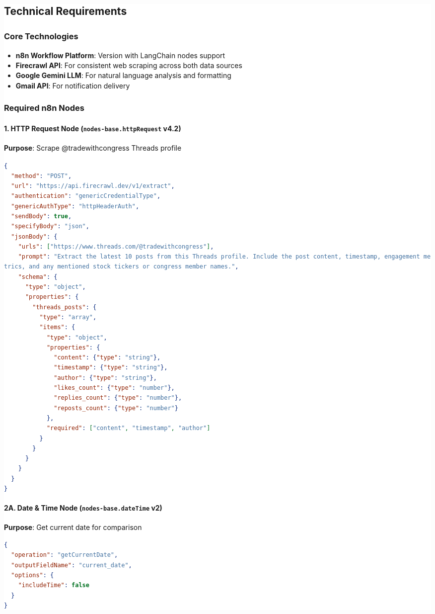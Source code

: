 ## Technical Requirements

### Core Technologies
- **n8n Workflow Platform**: Version with LangChain nodes support
- **Firecrawl API**: For consistent web scraping across both data sources
- **Google Gemini LLM**: For natural language analysis and formatting
- **Gmail API**: For notification delivery

### Required n8n Nodes

#### 1. HTTP Request Node (`nodes-base.httpRequest` v4.2)
**Purpose**: Scrape @tradewithcongress Threads profile
```json
{
  "method": "POST",
  "url": "https://api.firecrawl.dev/v1/extract",
  "authentication": "genericCredentialType",
  "genericAuthType": "httpHeaderAuth",
  "sendBody": true,
  "specifyBody": "json",
  "jsonBody": {
    "urls": ["https://www.threads.com/@tradewithcongress"],
    "prompt": "Extract the latest 10 posts from this Threads profile. Include the post content, timestamp, engagement metrics, and any mentioned stock tickers or congress member names.",
    "schema": {
      "type": "object",
      "properties": {
        "threads_posts": {
          "type": "array",
          "items": {
            "type": "object",
            "properties": {
              "content": {"type": "string"},
              "timestamp": {"type": "string"},
              "author": {"type": "string"},
              "likes_count": {"type": "number"},
              "replies_count": {"type": "number"},
              "reposts_count": {"type": "number"}
            },
            "required": ["content", "timestamp", "author"]
          }
        }
      }
    }
  }
}
```

#### 2A. Date & Time Node (`nodes-base.dateTime` v2)
**Purpose**: Get current date for comparison
```json
{
  "operation": "getCurrentDate",
  "outputFieldName": "current_date",
  "options": {
    "includeTime": false
  }
}
```
